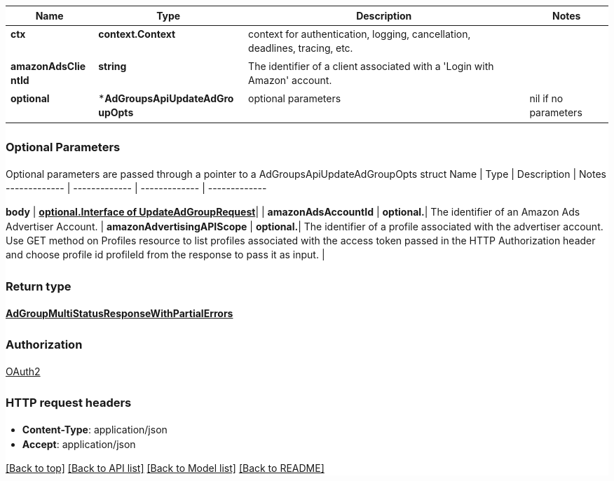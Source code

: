 Name | Type | Description  | Notes
------------- | ------------- | ------------- | -------------
 **ctx** | **context.Context** | context for authentication, logging, cancellation, deadlines, tracing, etc.
  **amazonAdsClientId** | **string**| The identifier of a client associated with a &#x27;Login with Amazon&#x27; account. | 
 **optional** | ***AdGroupsApiUpdateAdGroupOpts** | optional parameters | nil if no parameters

### Optional Parameters
Optional parameters are passed through a pointer to a AdGroupsApiUpdateAdGroupOpts struct
Name | Type | Description  | Notes
------------- | ------------- | ------------- | -------------

 **body** | [**optional.Interface of UpdateAdGroupRequest**](UpdateAdGroupRequest.md)|  | 
 **amazonAdsAccountId** | **optional.**| The identifier of an Amazon Ads Advertiser Account. | 
 **amazonAdvertisingAPIScope** | **optional.**| The identifier of a profile associated with the advertiser account. Use GET method on Profiles resource to list profiles associated with the access token passed in the HTTP Authorization header and choose profile id profileId from the response to pass it as input. | 

### Return type

[**AdGroupMultiStatusResponseWithPartialErrors**](AdGroupMultiStatusResponseWithPartialErrors.md)

### Authorization

[OAuth2](../README.md#OAuth2)

### HTTP request headers

 - **Content-Type**: application/json
 - **Accept**: application/json

[[Back to top]](#) [[Back to API list]](../README.md#documentation-for-api-endpoints) [[Back to Model list]](../README.md#documentation-for-models) [[Back to README]](../README.md)

